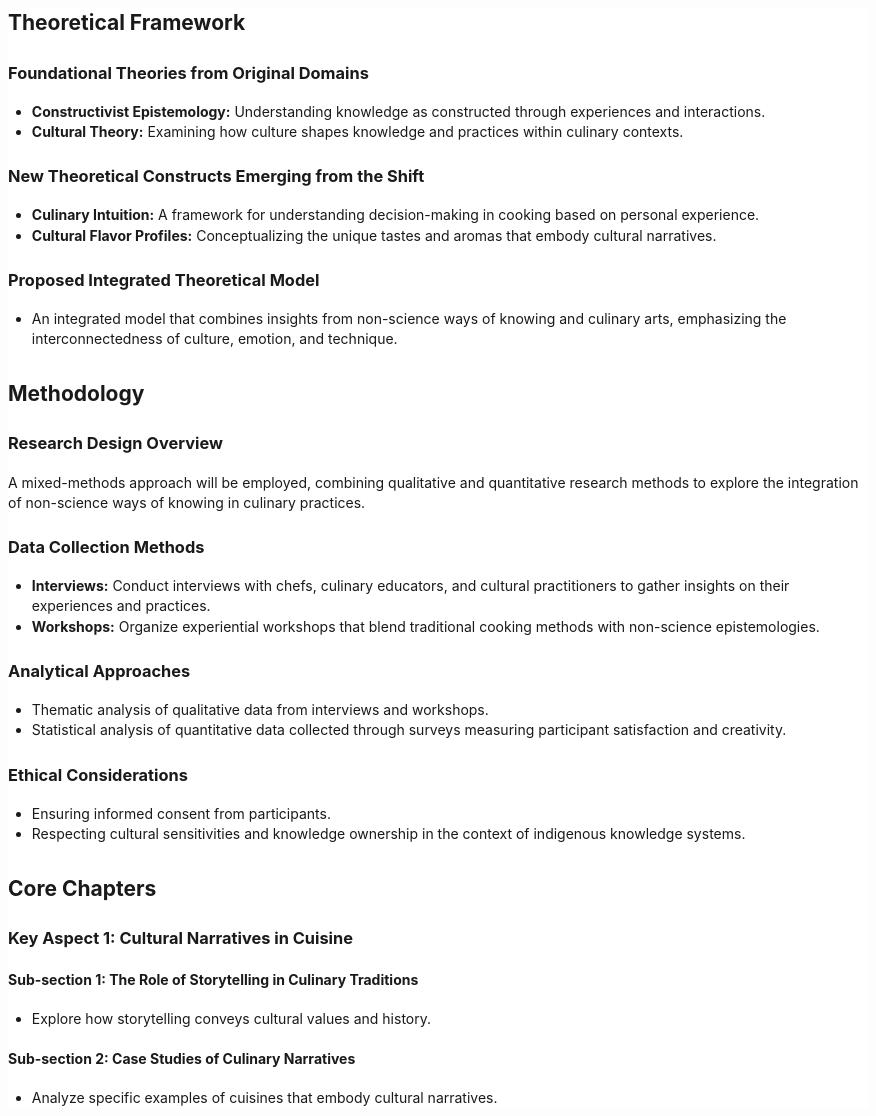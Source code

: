 ## Theoretical Framework
### Foundational Theories from Original Domains
- **Constructivist Epistemology:** Understanding knowledge as constructed through experiences and interactions.
- **Cultural Theory:** Examining how culture shapes knowledge and practices within culinary contexts.

### New Theoretical Constructs Emerging from the Shift
- **Culinary Intuition:** A framework for understanding decision-making in cooking based on personal experience.
- **Cultural Flavor Profiles:** Conceptualizing the unique tastes and aromas that embody cultural narratives.

### Proposed Integrated Theoretical Model
- An integrated model that combines insights from non-science ways of knowing and culinary arts, emphasizing the interconnectedness of culture, emotion, and technique.

## Methodology
### Research Design Overview
A mixed-methods approach will be employed, combining qualitative and quantitative research methods to explore the integration of non-science ways of knowing in culinary practices.

### Data Collection Methods
- **Interviews:** Conduct interviews with chefs, culinary educators, and cultural practitioners to gather insights on their experiences and practices.
- **Workshops:** Organize experiential workshops that blend traditional cooking methods with non-science epistemologies.

### Analytical Approaches
- Thematic analysis of qualitative data from interviews and workshops.
- Statistical analysis of quantitative data collected through surveys measuring participant satisfaction and creativity.

### Ethical Considerations
- Ensuring informed consent from participants.
- Respecting cultural sensitivities and knowledge ownership in the context of indigenous knowledge systems.

## Core Chapters
### Key Aspect 1: Cultural Narratives in Cuisine
#### Sub-section 1: The Role of Storytelling in Culinary Traditions
- Explore how storytelling conveys cultural values and history.
#### Sub-section 2: Case Studies of Culinary Narratives
- Analyze specific examples of cuisines that embody cultural narratives.
